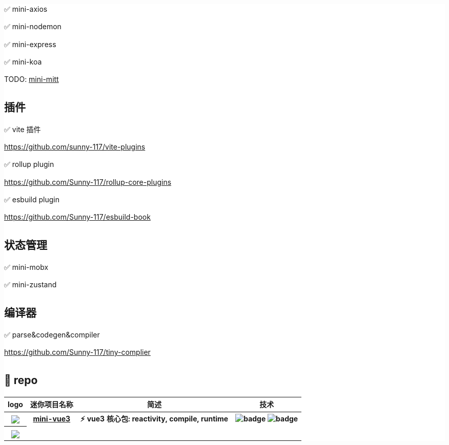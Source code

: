 ✅ mini-axios

✅ mini-nodemon

✅ mini-express

✅ mini-koa

TODO: [mini-mitt](https://github.com/developit/mitt)

## 插件

✅ vite 插件

https://github.com/sunny-117/vite-plugins

✅ rollup plugin

https://github.com/Sunny-117/rollup-core-plugins

✅ esbuild plugin

https://github.com/Sunny-117/esbuild-book

## 状态管理

✅ mini-mobx

✅ mini-zustand

## 编译器

✅ parse&codegen&compiler

https://github.com/Sunny-117/tiny-complier

<h2>💼 repo</h2>
<table>
  <thead align="center">
    <tr>
      <th>logo</th>
      <th>迷你项目名称</th>
      <th>简述</th>
      <th>技术</th>
    </tr>
  </thead>
  <tbody align="center">
    <tr>
      <th>
        <a href="#" target="_blank">
        <img src="./img/mini-vue.png" width="50" align="center"/>
        </a>
      </th>
      <th>
        <a href="" target="_blank">mini-vue3</a>
      </th>
      <th>⚡️ vue3 核心包: reactivity, compile, runtime</th>
      <th>
        <img src="https://img.shields.io/badge/TypeScript-007ACC?style=flat-square&amp;logo=typescript&amp;logoColor=white" alt="badge">
        <img src="https://img.shields.io/badge/Node.js-43853D?style=flat-square&amp;logo=node.js&amp;logoColor=white" alt="badge">
      </th>
    </tr>
    <tr>
      <th>
        <a href="" target="_blank">
        <img src="./img/mini-react.png" width="50" align="center"/>